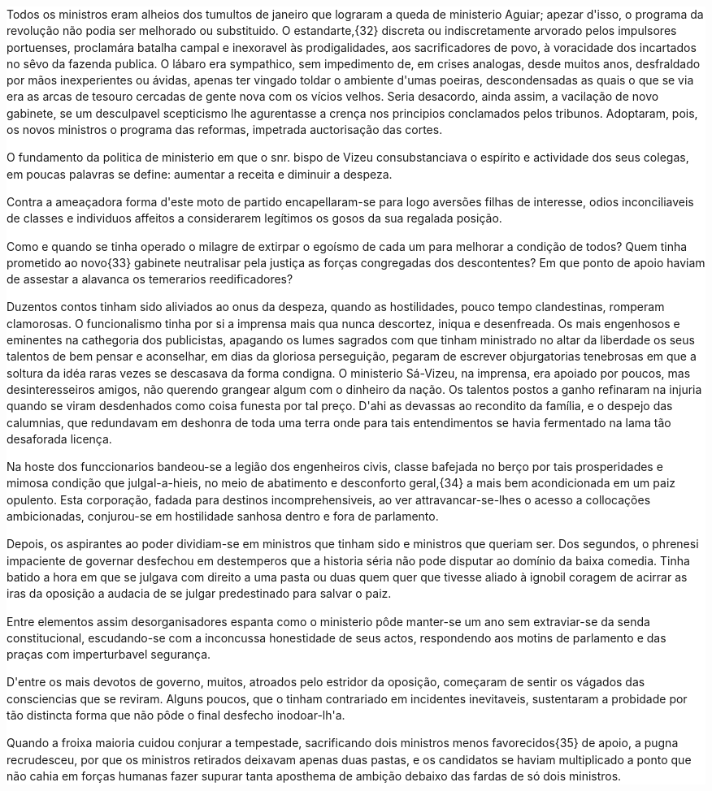 Todos os ministros eram alheios dos tumultos de janeiro que lograram a queda de ministerio Aguiar; apezar d'isso, o programa da revolução não podia ser melhorado ou substituido. O estandarte,{32} discreta ou indiscretamente arvorado pelos impulsores portuenses, proclamára batalha campal e inexoravel às prodigalidades, aos sacrificadores de povo, à voracidade dos incartados no sêvo da fazenda publica. O lábaro era sympathico, sem impedimento de, em crises analogas, desde muitos anos, desfraldado por mãos inexperientes ou ávidas, apenas ter vingado toldar o ambiente d'umas poeiras, descondensadas as quais o que se via era as arcas de tesouro cercadas de gente nova com os vícios velhos. Seria desacordo, ainda assim, a vacilação de novo gabinete, se um desculpavel scepticismo lhe agurentasse a crença nos principios conclamados pelos tribunos. Adoptaram, pois, os novos ministros o programa das reformas, impetrada auctorisação das cortes.

O fundamento da politica de ministerio em que o snr. bispo de Vizeu consubstanciava o espírito e actividade dos seus colegas, em poucas palavras se define: aumentar a receita e diminuir a despeza.

Contra a ameaçadora forma d'este moto de partido encapellaram-se para logo aversões filhas de interesse, odios inconciliaveis de classes e individuos affeitos a considerarem legítimos os gosos da sua regalada posição.

Como e quando se tinha operado o milagre de extirpar o egoísmo de cada um para melhorar a condição de todos? Quem tinha prometido ao novo{33} gabinete neutralisar pela justiça as forças congregadas dos descontentes? Em que ponto de apoio haviam de assestar a alavanca os temerarios reedificadores?

Duzentos contos tinham sido aliviados ao onus da despeza, quando as hostilidades, pouco tempo clandestinas, romperam clamorosas. O funcionalismo tinha por si a imprensa mais qua nunca descortez, iniqua e desenfreada. Os mais engenhosos e eminentes na cathegoria dos publicistas, apagando os lumes sagrados com que tinham ministrado no altar da liberdade os seus talentos de bem pensar e aconselhar, em dias da gloriosa perseguição, pegaram de escrever objurgatorias tenebrosas em que a soltura da idéa raras vezes se descasava da forma condigna. O ministerio Sá-Vizeu, na imprensa, era apoiado por poucos, mas desinteresseiros amigos, não querendo grangear algum com o dinheiro da nação. Os talentos postos a ganho refinaram na injuria quando se viram desdenhados como coisa funesta por tal preço. D'ahi as devassas ao recondito da família, e o despejo das calumnias, que redundavam em deshonra de toda uma terra onde para tais entendimentos se havia fermentado na lama tão desaforada licença.

Na hoste dos funccionarios bandeou-se a legião dos engenheiros civis, classe bafejada no berço por tais prosperidades e mimosa condição que julgal-a-hieis, no meio de abatimento e desconforto geral,{34} a mais bem acondicionada em um paiz opulento. Esta corporação, fadada para destinos incomprehensiveis, ao ver attravancar-se-lhes o acesso a collocações ambicionadas, conjurou-se em hostilidade sanhosa dentro e fora de parlamento.

Depois, os aspirantes ao poder dividiam-se em ministros que tinham sido e ministros que queriam ser. Dos segundos, o phrenesi impaciente de governar desfechou em destemperos que a historia séria não pode disputar ao domínio da baixa comedia. Tinha batido a hora em que se julgava com direito a uma pasta ou duas quem quer que tivesse aliado à ignobil coragem de acirrar as iras da oposição a audacia de se julgar predestinado para salvar o paiz.

Entre elementos assim desorganisadores espanta como o ministerio pôde manter-se um ano sem extraviar-se da senda constitucional, escudando-se com a inconcussa honestidade de seus actos, respondendo aos motins de parlamento e das praças com imperturbavel segurança.

D'entre os mais devotos de governo, muitos, atroados pelo estridor da oposição, começaram de sentir os vágados das consciencias que se reviram. Alguns poucos, que o tinham contrariado em incidentes inevitaveis, sustentaram a probidade por tão distincta forma que não pôde o final desfecho inodoar-lh'a.

Quando a froixa maioria cuidou conjurar a tempestade, sacrificando dois ministros menos favorecidos{35} de apoio, a pugna recrudesceu, por que os ministros retirados deixavam apenas duas pastas, e os candidatos se haviam multiplicado a ponto que não cahia em forças humanas fazer supurar tanta aposthema de ambição debaixo das fardas de só dois ministros.
